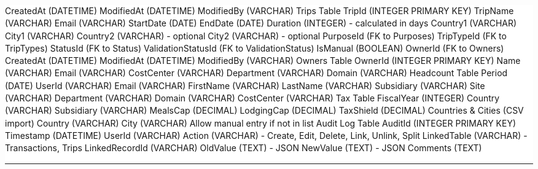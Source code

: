 CreatedAt (DATETIME)
ModifiedAt (DATETIME)
ModifiedBy (VARCHAR)
Trips Table
TripId (INTEGER PRIMARY KEY)
TripName (VARCHAR)
Email (VARCHAR)
StartDate (DATE)
EndDate (DATE)
Duration (INTEGER) - calculated in days
Country1 (VARCHAR)
City1 (VARCHAR)
Country2 (VARCHAR) - optional
City2 (VARCHAR) - optional
PurposeId (FK to Purposes)
TripTypeId (FK to TripTypes)
StatusId (FK to Status)
ValidationStatusId (FK to ValidationStatus)
IsManual (BOOLEAN)
OwnerId (FK to Owners)
CreatedAt (DATETIME)
ModifiedAt (DATETIME)
ModifiedBy (VARCHAR)
Owners Table
OwnerId (INTEGER PRIMARY KEY)
Name (VARCHAR)
Email (VARCHAR)
CostCenter (VARCHAR)
Department (VARCHAR)
Domain (VARCHAR)
Headcount Table
Period (DATE)
UserId (VARCHAR)
Email (VARCHAR)
FirstName (VARCHAR)
LastName (VARCHAR)
Subsidiary (VARCHAR)
Site (VARCHAR)
Department (VARCHAR)
Domain (VARCHAR)
CostCenter (VARCHAR)
Tax Table
FiscalYear (INTEGER)
Country (VARCHAR)
Subsidiary (VARCHAR)
MealsCap (DECIMAL)
LodgingCap (DECIMAL)
TaxShield (DECIMAL)
Countries & Cities (CSV import)
Country (VARCHAR)
City (VARCHAR)
Allow manual entry if not in list
Audit Log Table
AuditId (INTEGER PRIMARY KEY)
Timestamp (DATETIME)
UserId (VARCHAR)
Action (VARCHAR) - Create, Edit, Delete, Link, Unlink, Split
LinkedTable (VARCHAR) - Transactions, Trips
LinkedRecordId (VARCHAR)
OldValue (TEXT) - JSON
NewValue (TEXT) - JSON
Comments (TEXT)
________________________________________